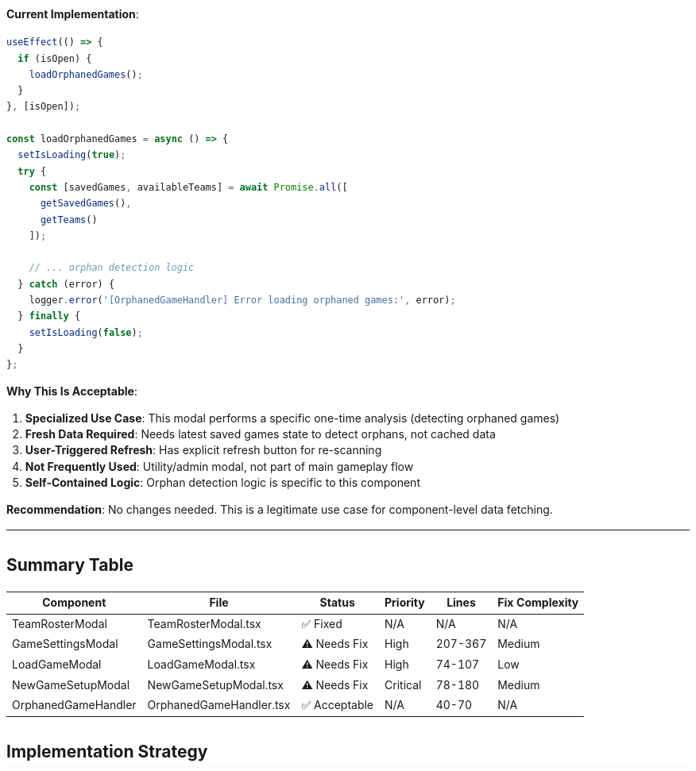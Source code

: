 **Current Implementation**:
```typescript
useEffect(() => {
  if (isOpen) {
    loadOrphanedGames();
  }
}, [isOpen]);

const loadOrphanedGames = async () => {
  setIsLoading(true);
  try {
    const [savedGames, availableTeams] = await Promise.all([
      getSavedGames(),
      getTeams()
    ]);

    // ... orphan detection logic
  } catch (error) {
    logger.error('[OrphanedGameHandler] Error loading orphaned games:', error);
  } finally {
    setIsLoading(false);
  }
};
```

**Why This Is Acceptable**:
1. **Specialized Use Case**: This modal performs a specific one-time analysis (detecting orphaned games)
2. **Fresh Data Required**: Needs latest saved games state to detect orphans, not cached data
3. **User-Triggered Refresh**: Has explicit refresh button for re-scanning
4. **Not Frequently Used**: Utility/admin modal, not part of main gameplay flow
5. **Self-Contained Logic**: Orphan detection logic is specific to this component

**Recommendation**: No changes needed. This is a legitimate use case for component-level data fetching.

---

## Summary Table

| Component | File | Status | Priority | Lines | Fix Complexity |
|-----------|------|--------|----------|-------|---------------|
| TeamRosterModal | TeamRosterModal.tsx | ✅ Fixed | N/A | N/A | N/A |
| GameSettingsModal | GameSettingsModal.tsx | ⚠️ Needs Fix | High | 207-367 | Medium |
| LoadGameModal | LoadGameModal.tsx | ⚠️ Needs Fix | High | 74-107 | Low |
| NewGameSetupModal | NewGameSetupModal.tsx | ⚠️ Needs Fix | Critical | 78-180 | Medium |
| OrphanedGameHandler | OrphanedGameHandler.tsx | ✅ Acceptable | N/A | 40-70 | N/A |

## Implementation Strategy
